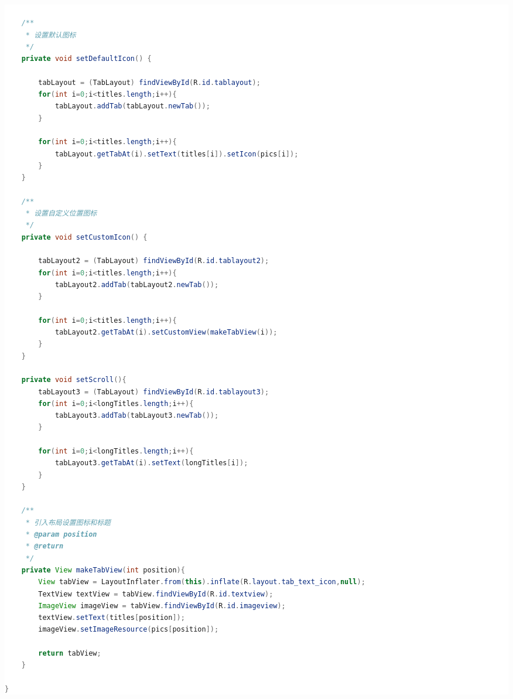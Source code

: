 ```java

    /**
     * 设置默认图标
     */
    private void setDefaultIcon() {

        tabLayout = (TabLayout) findViewById(R.id.tablayout);
        for(int i=0;i<titles.length;i++){
            tabLayout.addTab(tabLayout.newTab());
        }

        for(int i=0;i<titles.length;i++){
            tabLayout.getTabAt(i).setText(titles[i]).setIcon(pics[i]);
        }
    }

    /**
     * 设置自定义位置图标
     */
    private void setCustomIcon() {

        tabLayout2 = (TabLayout) findViewById(R.id.tablayout2);
        for(int i=0;i<titles.length;i++){
            tabLayout2.addTab(tabLayout2.newTab());
        }

        for(int i=0;i<titles.length;i++){
            tabLayout2.getTabAt(i).setCustomView(makeTabView(i));
        }
    }

    private void setScroll(){
        tabLayout3 = (TabLayout) findViewById(R.id.tablayout3);
        for(int i=0;i<longTitles.length;i++){
            tabLayout3.addTab(tabLayout3.newTab());
        }

        for(int i=0;i<longTitles.length;i++){
            tabLayout3.getTabAt(i).setText(longTitles[i]);
        }
    }

    /**
     * 引入布局设置图标和标题
     * @param position
     * @return
     */
    private View makeTabView(int position){
        View tabView = LayoutInflater.from(this).inflate(R.layout.tab_text_icon,null);
        TextView textView = tabView.findViewById(R.id.textview);
        ImageView imageView = tabView.findViewById(R.id.imageview);
        textView.setText(titles[position]);
        imageView.setImageResource(pics[position]);

        return tabView;
    }

}
```
